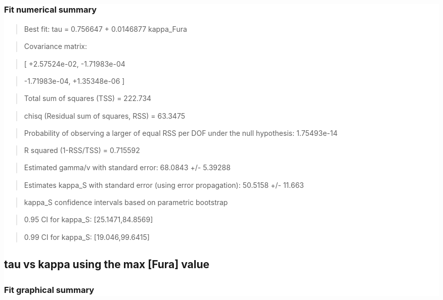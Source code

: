 ### Fit numerical summary


> Best fit: tau = 0.756647 + 0.0146877 kappa_Fura

> Covariance matrix:

> [ +2.57524e-02, -1.71983e-04  

>   -1.71983e-04, +1.35348e-06  ]

> Total sum of squares (TSS) = 222.734

> chisq (Residual sum of squares, RSS) = 63.3475

> Probability of observing a larger of equal RSS per DOF under the null hypothesis: 1.75493e-14

> R squared (1-RSS/TSS) = 0.715592

> Estimated gamma/v with standard error: 68.0843 +/- 5.39288

> Estimates kappa_S with standard error (using error propagation): 50.5158 +/- 11.663

> kappa_S confidence intervals based on parametric bootstrap

> 0.95 CI for kappa_S: [25.1471,84.8569]

> 0.99 CI for kappa_S: [19.046,99.6415]



## tau vs kappa  using the max [Fura] value
### Fit graphical summary